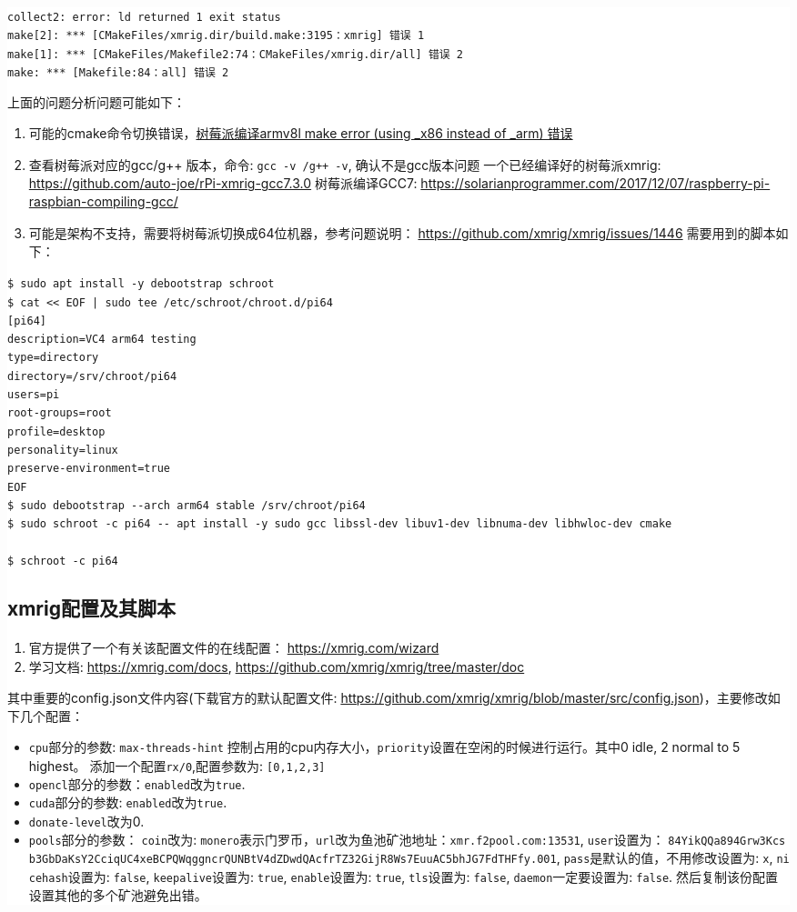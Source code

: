 ```
collect2: error: ld returned 1 exit status
make[2]: *** [CMakeFiles/xmrig.dir/build.make:3195：xmrig] 错误 1
make[1]: *** [CMakeFiles/Makefile2:74：CMakeFiles/xmrig.dir/all] 错误 2
make: *** [Makefile:84：all] 错误 2

```
上面的问题分析问题可能如下：

1. 可能的cmake命令切换错误，[树莓派编译armv8l make error (using _x86 instead of _arm) 错误](https://github.com/xmrig/xmrig/issues/744)

2. 查看树莓派对应的gcc/g++ 版本，命令: `gcc -v /g++ -v`, 确认不是gcc版本问题
一个已经编译好的树莓派xmrig: https://github.com/auto-joe/rPi-xmrig-gcc7.3.0
树莓派编译GCC7: https://solarianprogrammer.com/2017/12/07/raspberry-pi-raspbian-compiling-gcc/

3. 可能是架构不支持，需要将树莓派切换成64位机器，参考问题说明： https://github.com/xmrig/xmrig/issues/1446
需要用到的脚本如下：

```
$ sudo apt install -y debootstrap schroot
$ cat << EOF | sudo tee /etc/schroot/chroot.d/pi64
[pi64]
description=VC4 arm64 testing
type=directory
directory=/srv/chroot/pi64
users=pi
root-groups=root
profile=desktop
personality=linux
preserve-environment=true
EOF
$ sudo debootstrap --arch arm64 stable /srv/chroot/pi64
$ sudo schroot -c pi64 -- apt install -y sudo gcc libssl-dev libuv1-dev libnuma-dev libhwloc-dev cmake

$ schroot -c pi64

```

## xmrig配置及其脚本

1. 官方提供了一个有关该配置文件的在线配置： https://xmrig.com/wizard
2. 学习文档: https://xmrig.com/docs, https://github.com/xmrig/xmrig/tree/master/doc

其中重要的config.json文件内容(下载官方的默认配置文件: https://github.com/xmrig/xmrig/blob/master/src/config.json)，主要修改如下几个配置：

- `cpu`部分的参数: `max-threads-hint` 控制占用的cpu内存大小，`priority`设置在空闲的时候进行运行。其中0 idle, 2 normal to 5 highest。
   添加一个配置`rx/0`,配置参数为: `[0,1,2,3]`
- `opencl`部分的参数：`enabled`改为`true`.
- `cuda`部分的参数: `enabled`改为`true`.
- `donate-level`改为0.
- `pools`部分的参数： `coin`改为: `monero`表示门罗币，`url`改为鱼池矿池地址：`xmr.f2pool.com:13531`, `user`设置为： `84YikQQa894Grw3Kcsb3GbDaKsY2CciqUC4xeBCPQWqggncrQUNBtV4dZDwdQAcfrTZ32GijR8Ws7EuuAC5bhJG7FdTHFfy.001`, `pass`是默认的值，不用修改设置为: `x`, `nicehash`设置为: `false`, `keepalive`设置为: `true`, `enable`设置为: `true`, `tls`设置为: `false`, `daemon`一定要设置为: `false`. 然后复制该份配置设置其他的多个矿池避免出错。
